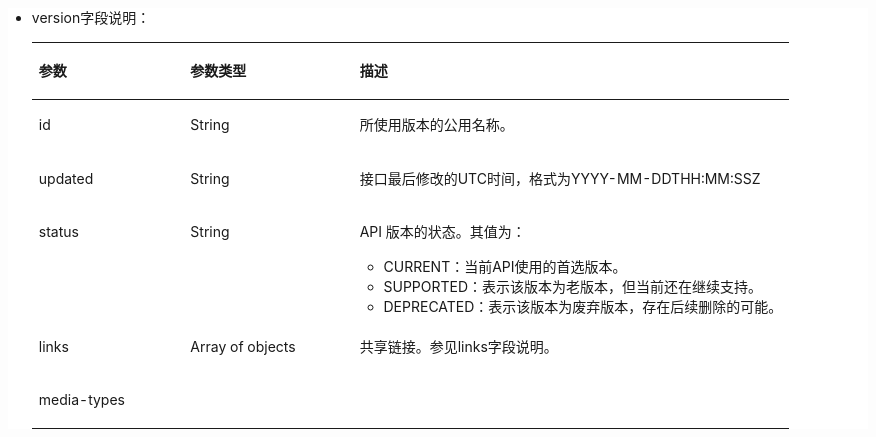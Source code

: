 
-   version字段说明：

    <a name="table6612891614513"></a>
    <table><thead align="left"><tr id="row2416468614513"><th class="cellrowborder" valign="top" width="20%" id="mcps1.1.4.1.1"><p id="p17124101410431"><a name="p17124101410431"></a><a name="p17124101410431"></a>参数</p>
    </th>
    <th class="cellrowborder" valign="top" width="22.36%" id="mcps1.1.4.1.2"><p id="p312416148432"><a name="p312416148432"></a><a name="p312416148432"></a>参数类型</p>
    </th>
    <th class="cellrowborder" valign="top" width="57.64%" id="mcps1.1.4.1.3"><p id="p3124181464318"><a name="p3124181464318"></a><a name="p3124181464318"></a>描述</p>
    </th>
    </tr>
    </thead>
    <tbody><tr id="row5473431214513"><td class="cellrowborder" valign="top" width="20%" headers="mcps1.1.4.1.1 "><p id="p429429114513"><a name="p429429114513"></a><a name="p429429114513"></a>id</p>
    </td>
    <td class="cellrowborder" valign="top" width="22.36%" headers="mcps1.1.4.1.2 "><p id="p5623047814513"><a name="p5623047814513"></a><a name="p5623047814513"></a>String</p>
    </td>
    <td class="cellrowborder" valign="top" width="57.64%" headers="mcps1.1.4.1.3 "><p id="p5837483014513"><a name="p5837483014513"></a><a name="p5837483014513"></a>所使用版本的公用名称。</p>
    </td>
    </tr>
    <tr id="row124101142184120"><td class="cellrowborder" valign="top" width="20%" headers="mcps1.1.4.1.1 "><p id="p1841116421417"><a name="p1841116421417"></a><a name="p1841116421417"></a>updated</p>
    </td>
    <td class="cellrowborder" valign="top" width="22.36%" headers="mcps1.1.4.1.2 "><p id="p5411114210413"><a name="p5411114210413"></a><a name="p5411114210413"></a>String</p>
    </td>
    <td class="cellrowborder" valign="top" width="57.64%" headers="mcps1.1.4.1.3 "><p id="p7411114214418"><a name="p7411114214418"></a><a name="p7411114214418"></a>接口最后修改的UTC时间，格式为YYYY-MM-DDTHH:MM:SSZ</p>
    </td>
    </tr>
    <tr id="row5561142314513"><td class="cellrowborder" valign="top" width="20%" headers="mcps1.1.4.1.1 "><p id="p823140914513"><a name="p823140914513"></a><a name="p823140914513"></a>status</p>
    </td>
    <td class="cellrowborder" valign="top" width="22.36%" headers="mcps1.1.4.1.2 "><p id="p5074995814513"><a name="p5074995814513"></a><a name="p5074995814513"></a>String</p>
    </td>
    <td class="cellrowborder" valign="top" width="57.64%" headers="mcps1.1.4.1.3 "><p id="p5875536214030"><a name="p5875536214030"></a><a name="p5875536214030"></a>API 版本的状态。其值为：</p>
    <a name="ul7010819214058"></a><a name="ul7010819214058"></a><ul id="ul7010819214058"><li>CURRENT：当前API使用的首选版本。</li><li>SUPPORTED：表示该版本为老版本，但当前还在继续支持。</li><li>DEPRECATED：表示该版本为废弃版本，存在后续删除的可能。</li></ul>
    </td>
    </tr>
    <tr id="row1598568214513"><td class="cellrowborder" valign="top" width="20%" headers="mcps1.1.4.1.1 "><p id="p1977187214513"><a name="p1977187214513"></a><a name="p1977187214513"></a>links</p>
    </td>
    <td class="cellrowborder" valign="top" width="22.36%" headers="mcps1.1.4.1.2 "><p id="p182455114513"><a name="p182455114513"></a><a name="p182455114513"></a>Array of objects</p>
    </td>
    <td class="cellrowborder" valign="top" width="57.64%" headers="mcps1.1.4.1.3 "><p id="p26535624151532"><a name="p26535624151532"></a><a name="p26535624151532"></a>共享链接。参见links字段说明。</p>
    </td>
    </tr>
    <tr id="row5502948014513"><td class="cellrowborder" valign="top" width="20%" headers="mcps1.1.4.1.1 "><p id="p2820292414513"><a name="p2820292414513"></a><a name="p2820292414513"></a>media-types</p>
    </td>